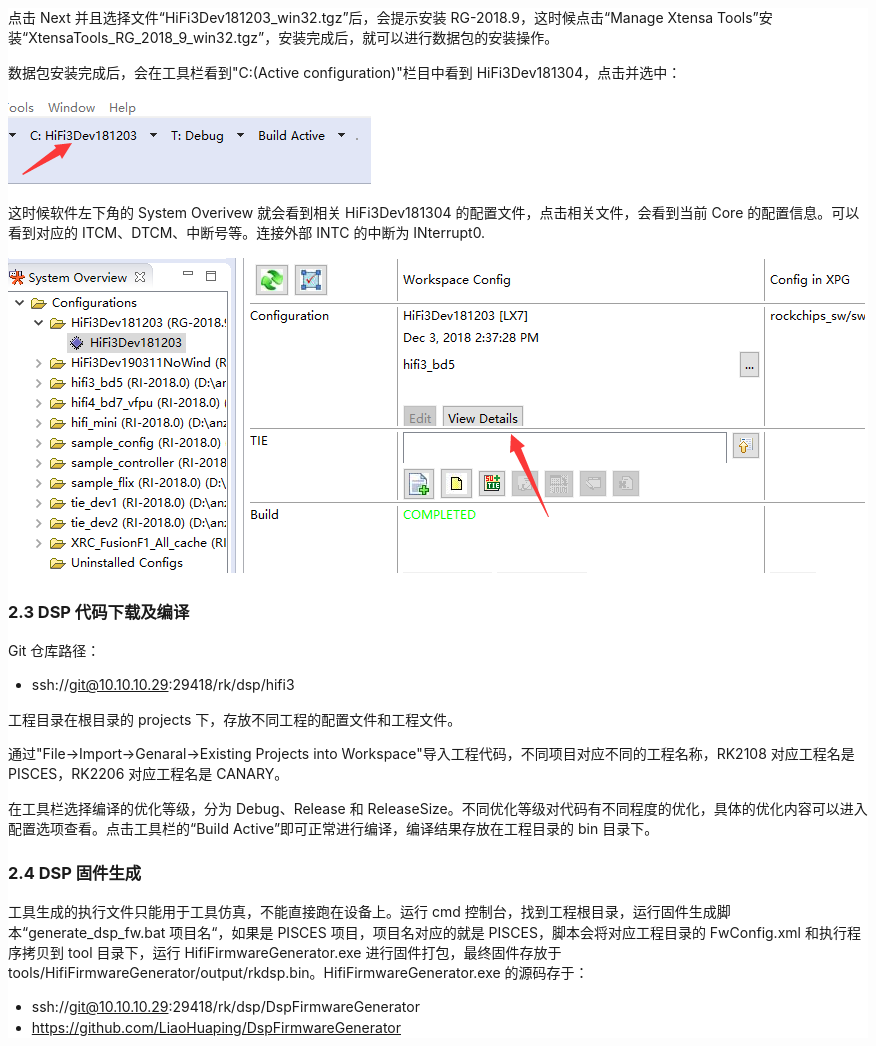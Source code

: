点击 Next 并且选择文件“HiFi3Dev181203_win32.tgz”后，会提示安装 RG-2018.9，这时候点击“Manage Xtensa Tools”安装“XtensaTools_RG_2018_9_win32.tgz”，安装完成后，就可以进行数据包的安装操作。

数据包安装完成后，会在工具栏看到"C:(Active configuration)"栏目中看到 HiFi3Dev181304，点击并选中：

![HiFi3Dev181304](Rockchip_Developer_Guide_RT-Thread_DSP/HiFi3Dev181304.png)

这时候软件左下角的 System Overivew 就会看到相关 HiFi3Dev181304 的配置文件，点击相关文件，会看到当前 Core 的配置信息。可以看到对应的 ITCM、DTCM、中断号等。连接外部 INTC 的中断为 INterrupt0.

![HiFi3Dev181304_Detail](Rockchip_Developer_Guide_RT-Thread_DSP/HiFi3Dev181304_Detail.png)

### 2.3 DSP 代码下载及编译

Git 仓库路径：

- ssh://git@10.10.10.29:29418/rk/dsp/hifi3

工程目录在根目录的 projects 下，存放不同工程的配置文件和工程文件。

通过"File->Import->Genaral->Existing Projects into Workspace"导入工程代码，不同项目对应不同的工程名称，RK2108 对应工程名是 PISCES，RK2206 对应工程名是 CANARY。

在工具栏选择编译的优化等级，分为 Debug、Release 和 ReleaseSize。不同优化等级对代码有不同程度的优化，具体的优化内容可以进入配置选项查看。点击工具栏的“Build Active”即可正常进行编译，编译结果存放在工程目录的 bin 目录下。

### 2.4 DSP 固件生成

工具生成的执行文件只能用于工具仿真，不能直接跑在设备上。运行 cmd 控制台，找到工程根目录，运行固件生成脚本“generate_dsp_fw.bat 项目名“，如果是 PISCES 项目，项目名对应的就是 PISCES，脚本会将对应工程目录的 FwConfig.xml 和执行程序拷贝到 tool 目录下，运行 HifiFirmwareGenerator.exe 进行固件打包，最终固件存放于 tools/HifiFirmwareGenerator/output/rkdsp.bin。HifiFirmwareGenerator.exe 的源码存于：

- ssh://git@10.10.10.29:29418/rk/dsp/DspFirmwareGenerator
- <https://github.com/LiaoHuaping/DspFirmwareGenerator>
